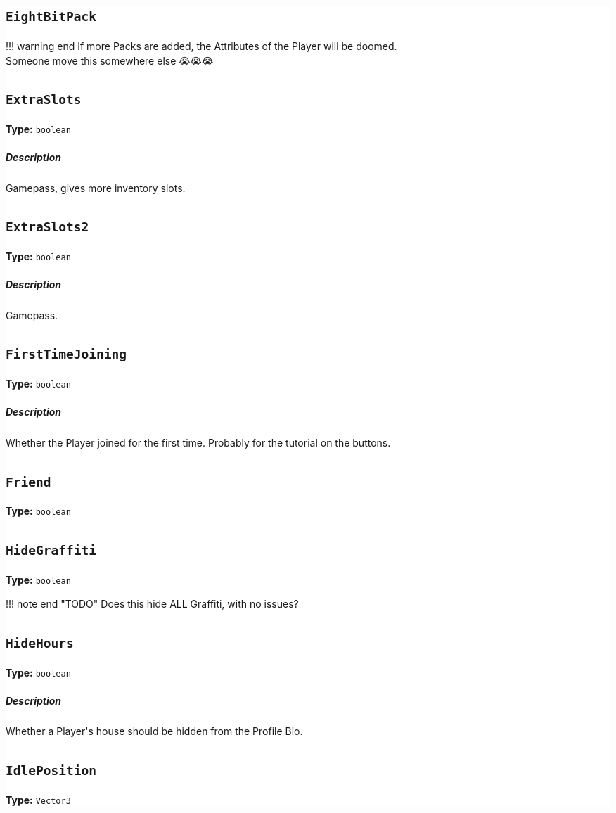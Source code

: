 
## `EightBitPack`
!!! warning end
    If more Packs are added, the Attributes of the Player will be doomed.<br>
    Someone move this somewhere else 😭😭😭


## `ExtraSlots`
**Type:** `boolean`

##### Description
Gamepass, gives more inventory slots.


## `ExtraSlots2`
**Type:** `boolean`

##### Description
Gamepass.



## `FirstTimeJoining`
**Type:** `boolean`

##### Description
Whether the Player joined for the first time. Probably for the tutorial on the buttons.



## `Friend`
**Type:** `boolean`



## `HideGraffiti`
**Type:** `boolean`

!!! note end "TODO"
    Does this hide ALL Graffiti, with no issues?


## `HideHours`
**Type:** `boolean`

##### Description
Whether a Player's house should be hidden from the Profile Bio.


## `IdlePosition`
**Type:** `Vector3`
